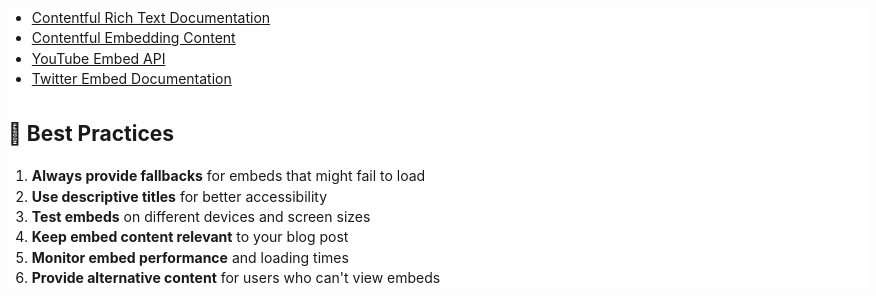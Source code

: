 - [Contentful Rich Text Documentation](https://www.contentful.com/developers/docs/concepts/rich-text/)
- [Contentful Embedding Content](https://www.contentful.com/developers/docs/concepts/rich-text/#embedding-content)
- [YouTube Embed API](https://developers.google.com/youtube/iframe_api_reference)
- [Twitter Embed Documentation](https://developer.twitter.com/en/docs/twitter-for-websites/embedded-tweets/overview)

## 🎯 Best Practices

1. **Always provide fallbacks** for embeds that might fail to load
2. **Use descriptive titles** for better accessibility
3. **Test embeds** on different devices and screen sizes
4. **Keep embed content relevant** to your blog post
5. **Monitor embed performance** and loading times
6. **Provide alternative content** for users who can't view embeds
